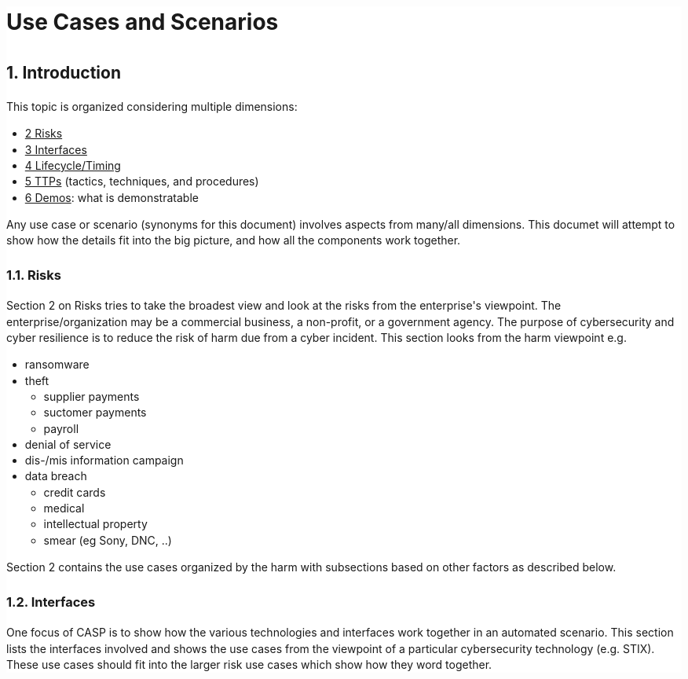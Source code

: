 # Use Cases and Scenarios
## 1. Introduction
This topic is organized considering multiple dimensions:
- [2 Risks](#2-risks)
- [3 Interfaces](#3-interfaces)
- [4 Lifecycle/Timing](#4-lifecycletiming)
- [5 TTPs](#5-ttps-tactics-techniques-and-procedures) (tactics, techniques, and procedures)
- [6 Demos](#6-demos): what is demonstratable

Any use case or scenario (synonyms for this document)
involves aspects from many/all dimensions.
This documet will attempt to show how the details fit
into the big picture, 
and how all the components work together.

### 1.1. Risks
Section 2 on Risks tries to take the broadest view
and look at the risks from the enterprise's viewpoint.
The enterprise/organization may be a 
commercial business,
a non-profit,
or a government agency.
The purpose of cybersecurity and cyber resilience
is to reduce the risk of harm due from a cyber incident.
This section looks from the harm viewpoint e.g.
- ransomware
- theft
   - supplier payments
   - suctomer payments
   - payroll
- denial of service
- dis-/mis information campaign
- data breach
    - credit cards
    - medical
    - intellectual property
    - smear (eg Sony, DNC, ..)

Section 2 contains the use cases organized by the harm 
with subsections based on other factors 
as described below.

### 1.2. Interfaces
One focus of CASP is to show how the various technologies
and interfaces work together in an automated scenario.
This section lists the interfaces involved and shows
the use cases from the viewpoint 
of a particular cybersecurity technology
(e.g. STIX). 
These use cases should fit into the larger risk use cases
which show how they word together.
